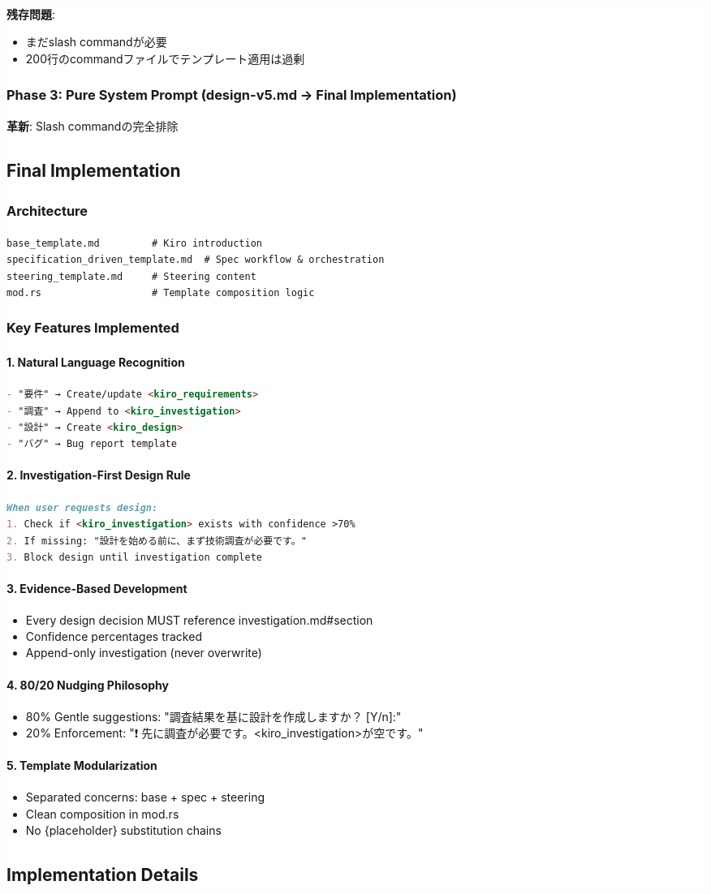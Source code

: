 **残存問題**:
- まだslash commandが必要
- 200行のcommandファイルでテンプレート適用は過剰

### Phase 3: Pure System Prompt (design-v5.md → Final Implementation)
**革新**: Slash commandの完全排除

## Final Implementation

### Architecture
```
base_template.md         # Kiro introduction
specification_driven_template.md  # Spec workflow & orchestration
steering_template.md     # Steering content
mod.rs                   # Template composition logic
```

### Key Features Implemented

#### 1. Natural Language Recognition
```markdown
- "要件" → Create/update <kiro_requirements>
- "調査" → Append to <kiro_investigation>
- "設計" → Create <kiro_design>
- "バグ" → Bug report template
```

#### 2. Investigation-First Design Rule
```markdown
When user requests design:
1. Check if <kiro_investigation> exists with confidence >70%
2. If missing: "設計を始める前に、まず技術調査が必要です。"
3. Block design until investigation complete
```

#### 3. Evidence-Based Development
- Every design decision MUST reference investigation.md#section
- Confidence percentages tracked
- Append-only investigation (never overwrite)

#### 4. 80/20 Nudging Philosophy
- 80% Gentle suggestions: "調査結果を基に設計を作成しますか？ [Y/n]:"
- 20% Enforcement: "❗ 先に調査が必要です。<kiro_investigation>が空です。"

#### 5. Template Modularization
- Separated concerns: base + spec + steering
- Clean composition in mod.rs
- No {placeholder} substitution chains

## Implementation Details
